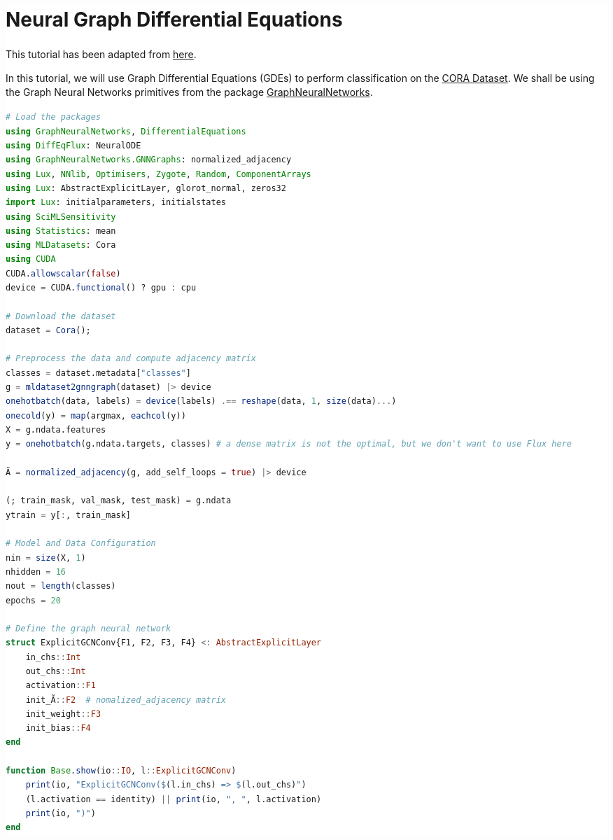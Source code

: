 # Neural Graph Differential Equations

This tutorial has been adapted from [here](https://github.com/CarloLucibello/GraphNeuralNetworks.jl/blob/master/examples/neural_ode_cora.jl).

In this tutorial, we will use Graph Differential Equations (GDEs) to perform classification on the [CORA Dataset](https://relational.fit.cvut.cz/dataset/CORA). We shall be using the Graph Neural Networks primitives from the package [GraphNeuralNetworks](https://github.com/CarloLucibello/GraphNeuralNetworks.jl).

```julia
# Load the packages
using GraphNeuralNetworks, DifferentialEquations
using DiffEqFlux: NeuralODE
using GraphNeuralNetworks.GNNGraphs: normalized_adjacency
using Lux, NNlib, Optimisers, Zygote, Random, ComponentArrays
using Lux: AbstractExplicitLayer, glorot_normal, zeros32
import Lux: initialparameters, initialstates
using SciMLSensitivity
using Statistics: mean
using MLDatasets: Cora
using CUDA
CUDA.allowscalar(false)
device = CUDA.functional() ? gpu : cpu

# Download the dataset
dataset = Cora();

# Preprocess the data and compute adjacency matrix
classes = dataset.metadata["classes"]
g = mldataset2gnngraph(dataset) |> device
onehotbatch(data, labels) = device(labels) .== reshape(data, 1, size(data)...)
onecold(y) = map(argmax, eachcol(y))
X = g.ndata.features
y = onehotbatch(g.ndata.targets, classes) # a dense matrix is not the optimal, but we don't want to use Flux here

Ã = normalized_adjacency(g, add_self_loops = true) |> device

(; train_mask, val_mask, test_mask) = g.ndata
ytrain = y[:, train_mask]

# Model and Data Configuration
nin = size(X, 1)
nhidden = 16
nout = length(classes)
epochs = 20

# Define the graph neural network
struct ExplicitGCNConv{F1, F2, F3, F4} <: AbstractExplicitLayer
    in_chs::Int
    out_chs::Int
    activation::F1
    init_Ã::F2  # nomalized_adjacency matrix
    init_weight::F3
    init_bias::F4
end

function Base.show(io::IO, l::ExplicitGCNConv)
    print(io, "ExplicitGCNConv($(l.in_chs) => $(l.out_chs)")
    (l.activation == identity) || print(io, ", ", l.activation)
    print(io, ")")
end
```